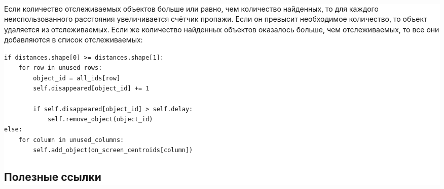 Если количество отслеживаемых объектов больше или равно, чем количество найденных, то для каждого неиспользованного расстояния увеличивается счётчик пропажи. Если он превысит необходимое количество, то объект удаляется из отслеживаемых. Если же количество найденных объектов оказалось больше, чем отслеживаемых, то все они добавляются в список отслеживаемых:

```
if distances.shape[0] >= distances.shape[1]:
    for row in unused_rows:
        object_id = all_ids[row]
        self.disappeared[object_id] += 1

        if self.disappeared[object_id] > self.delay:
            self.remove_object(object_id)
else:
    for column in unused_columns:
        self.add_object(on_screen_centroids[column])
```

## Полезные ссылки

[Список доступных материалов в gazebo]: http://wiki.ros.org/simulator_gazebo/Tutorials/ListOfMaterials
[Сайт для подбора hsv-цветов]: https://alloyui.com/examples/color-picker/hsv.html
[Обнаружение дороги]: https://medium.com/@mithi/advanced-lane-finding-using-computer-vision-techniques-7f3230b6c6f2
[Отслеживание объектов]: https://www.pyimagesearch.com/2018/07/23/simple-object-tracking-with-opencv/
